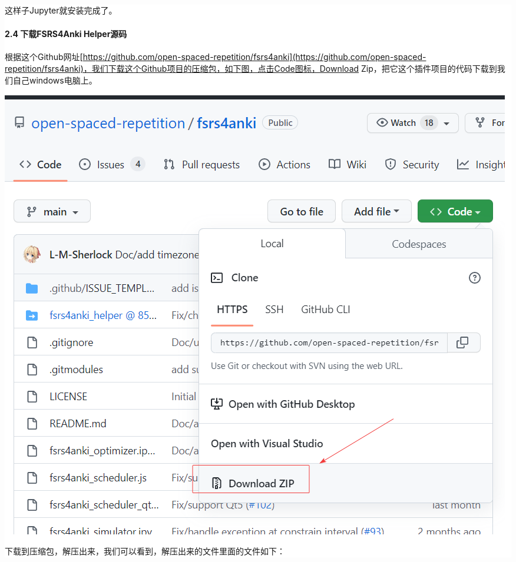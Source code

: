 这样子Jupyter就安装完成了。

#### 2.4 下载FSRS4Anki Helper源码

根据这个Github网址[https://github.com/open-spaced-repetition/fsrs4anki](https://github.com/open-spaced-repetition/fsrs4anki)，我们下载这个Github项目的压缩包，如下图，点击Code图标，Download Zip，把它这个插件项目的代码下载到我们自己windows电脑上。

![CaFiX7SxzD](/images/posts/CaFiX7SxzD.png)

下载到压缩包，解压出来，我们可以看到，解压出来的文件里面的文件如下：

